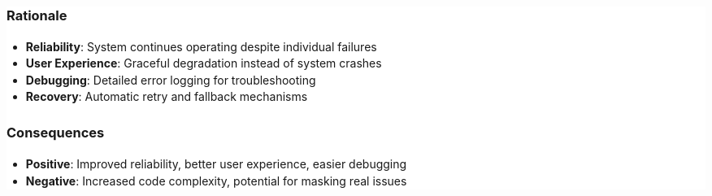 ### Rationale
- **Reliability**: System continues operating despite individual failures
- **User Experience**: Graceful degradation instead of system crashes
- **Debugging**: Detailed error logging for troubleshooting
- **Recovery**: Automatic retry and fallback mechanisms

### Consequences
- **Positive**: Improved reliability, better user experience, easier debugging
- **Negative**: Increased code complexity, potential for masking real issues
